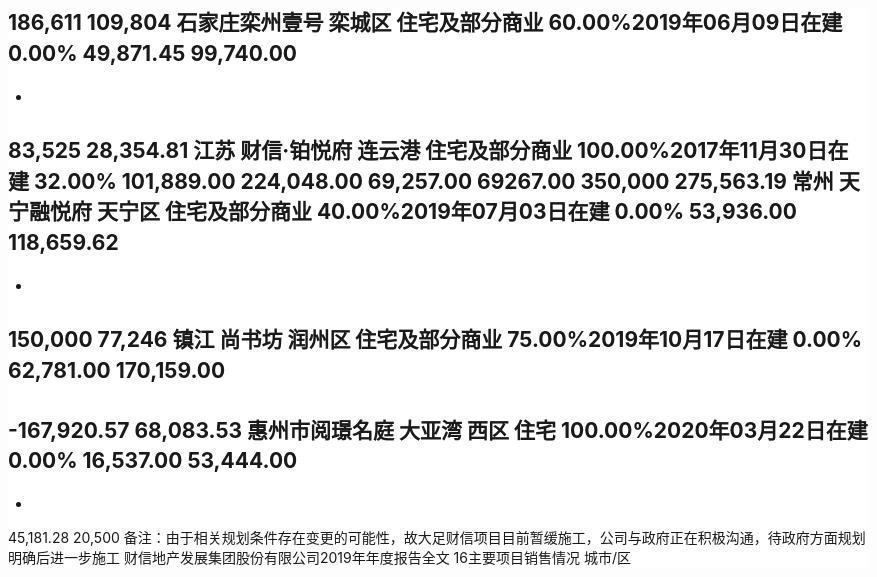 186,611
109,804
石家庄栾州壹号
栾城区
住宅及部分商业
60.00%2019年06月09日在建
0.00%
49,871.45
99,740.00
-
-
83,525
28,354.81
江苏
财信·铂悦府
连云港
住宅及部分商业
100.00%2017年11月30日在建
32.00%
101,889.00
224,048.00
69,257.00
69267.00
350,000
275,563.19
常州
天宁融悦府
天宁区
住宅及部分商业
40.00%2019年07月03日在建
0.00%
53,936.00
118,659.62
-
-
150,000
77,246
镇江
尚书坊
润州区
住宅及部分商业
75.00%2019年10月17日在建
0.00%
62,781.00
170,159.00
-
-167,920.57
68,083.53
惠州市阅璟名庭
大亚湾
西区
住宅
100.00%2020年03月22日在建
0.00%
16,537.00
53,444.00
-
-
45,181.28
20,500
备注：由于相关规划条件存在变更的可能性，故大足财信项目目前暂缓施工，公司与政府正在积极沟通，待政府方面规划明确后进一步施工
财信地产发展集团股份有限公司2019年年度报告全文
16主要项目销售情况
城市/区